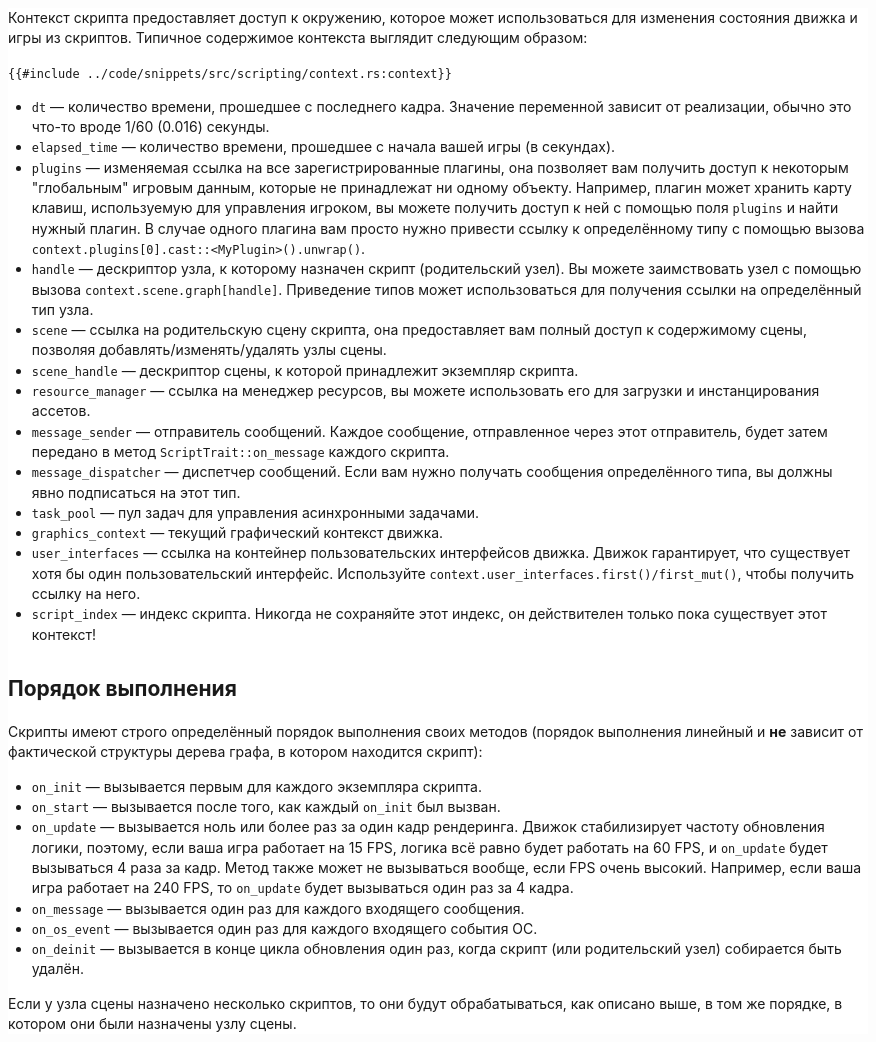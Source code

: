 Контекст скрипта предоставляет доступ к окружению, которое может использоваться для изменения состояния движка и игры из скриптов. Типичное содержимое контекста выглядит следующим образом:

```rust,no_run
{{#include ../code/snippets/src/scripting/context.rs:context}}
```

- `dt` — количество времени, прошедшее с последнего кадра. Значение переменной зависит от реализации, обычно это что-то вроде 1/60 (0.016) секунды.
- `elapsed_time` — количество времени, прошедшее с начала вашей игры (в секундах).
- `plugins` — изменяемая ссылка на все зарегистрированные плагины, она позволяет вам получить доступ к некоторым "глобальным" игровым данным, которые не принадлежат ни одному объекту. Например, плагин может хранить карту клавиш, используемую для управления игроком, вы можете получить доступ к ней с помощью поля `plugins` и найти нужный плагин. В случае одного плагина вам просто нужно привести ссылку к определённому типу с помощью вызова `context.plugins[0].cast::<MyPlugin>().unwrap()`.
- `handle` — дескриптор узла, к которому назначен скрипт (родительский узел). Вы можете заимствовать узел с помощью вызова `context.scene.graph[handle]`. Приведение типов может использоваться для получения ссылки на определённый тип узла.
- `scene` — ссылка на родительскую сцену скрипта, она предоставляет вам полный доступ к содержимому сцены, позволяя добавлять/изменять/удалять узлы сцены.
- `scene_handle` — дескриптор сцены, к которой принадлежит экземпляр скрипта.
- `resource_manager` — ссылка на менеджер ресурсов, вы можете использовать его для загрузки и инстанцирования ассетов.
- `message_sender` — отправитель сообщений. Каждое сообщение, отправленное через этот отправитель, будет затем передано в метод `ScriptTrait::on_message` каждого скрипта.
- `message_dispatcher` — диспетчер сообщений. Если вам нужно получать сообщения определённого типа, вы должны явно подписаться на этот тип.
- `task_pool` — пул задач для управления асинхронными задачами.
- `graphics_context` — текущий графический контекст движка.
- `user_interfaces` — ссылка на контейнер пользовательских интерфейсов движка. Движок гарантирует, что существует хотя бы один пользовательский интерфейс. Используйте `context.user_interfaces.first()/first_mut()`, чтобы получить ссылку на него.
- `script_index` — индекс скрипта. Никогда не сохраняйте этот индекс, он действителен только пока существует этот контекст!

## Порядок выполнения

Скрипты имеют строго определённый порядок выполнения своих методов (порядок выполнения линейный и **не** зависит от фактической структуры дерева графа, в котором находится скрипт):

- `on_init` — вызывается первым для каждого экземпляра скрипта.
- `on_start` — вызывается после того, как каждый `on_init` был вызван.
- `on_update` — вызывается ноль или более раз за один кадр рендеринга. Движок стабилизирует частоту обновления логики, поэтому, если ваша игра работает на 15 FPS, логика всё равно будет работать на 60 FPS, и `on_update` будет вызываться 4 раза за кадр. Метод также может не вызываться вообще, если FPS очень высокий. Например, если ваша игра работает на 240 FPS, то `on_update` будет вызываться один раз за 4 кадра.
- `on_message` — вызывается один раз для каждого входящего сообщения.
- `on_os_event` — вызывается один раз для каждого входящего события ОС.
- `on_deinit` — вызывается в конце цикла обновления один раз, когда скрипт (или родительский узел) собирается быть удалён.

Если у узла сцены назначено несколько скриптов, то они будут обрабатываться, как описано выше, в том же порядке, в котором они были назначены узлу сцены.
